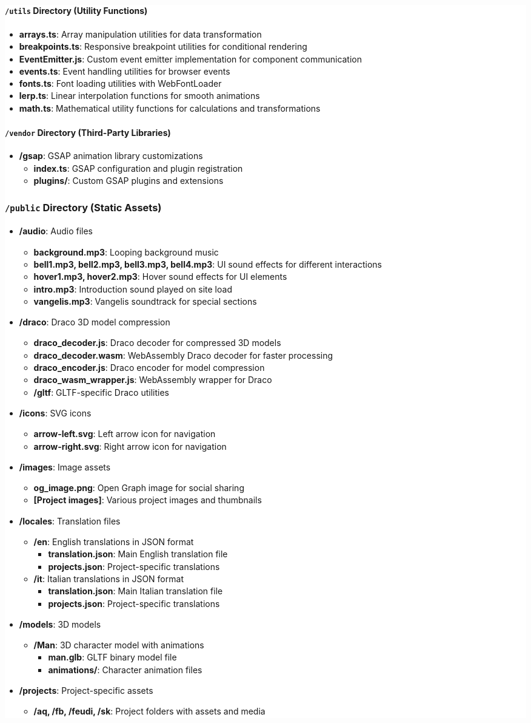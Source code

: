 #### `/utils` Directory (Utility Functions)

- **arrays.ts**: Array manipulation utilities for data transformation
- **breakpoints.ts**: Responsive breakpoint utilities for conditional rendering
- **EventEmitter.js**: Custom event emitter implementation for component communication
- **events.ts**: Event handling utilities for browser events
- **fonts.ts**: Font loading utilities with WebFontLoader
- **lerp.ts**: Linear interpolation functions for smooth animations
- **math.ts**: Mathematical utility functions for calculations and transformations

#### `/vendor` Directory (Third-Party Libraries)

- **/gsap**: GSAP animation library customizations
  - **index.ts**: GSAP configuration and plugin registration
  - **plugins/**: Custom GSAP plugins and extensions

### `/public` Directory (Static Assets)

- **/audio**: Audio files
  - **background.mp3**: Looping background music
  - **bell1.mp3, bell2.mp3, bell3.mp3, bell4.mp3**: UI sound effects for different interactions
  - **hover1.mp3, hover2.mp3**: Hover sound effects for UI elements
  - **intro.mp3**: Introduction sound played on site load
  - **vangelis.mp3**: Vangelis soundtrack for special sections
  
- **/draco**: Draco 3D model compression
  - **draco_decoder.js**: Draco decoder for compressed 3D models
  - **draco_decoder.wasm**: WebAssembly Draco decoder for faster processing
  - **draco_encoder.js**: Draco encoder for model compression
  - **draco_wasm_wrapper.js**: WebAssembly wrapper for Draco
  - **/gltf**: GLTF-specific Draco utilities
  
- **/icons**: SVG icons
  - **arrow-left.svg**: Left arrow icon for navigation
  - **arrow-right.svg**: Right arrow icon for navigation
  
- **/images**: Image assets
  - **og_image.png**: Open Graph image for social sharing
  - **[Project images]**: Various project images and thumbnails
  
- **/locales**: Translation files
  - **/en**: English translations in JSON format
    - **translation.json**: Main English translation file
    - **projects.json**: Project-specific translations
  - **/it**: Italian translations in JSON format
    - **translation.json**: Main Italian translation file
    - **projects.json**: Project-specific translations
  
- **/models**: 3D models
  - **/Man**: 3D character model with animations
    - **man.glb**: GLTF binary model file
    - **animations/**: Character animation files
  
- **/projects**: Project-specific assets
  - **/aq, /fb, /feudi, /sk**: Project folders with assets and media
  